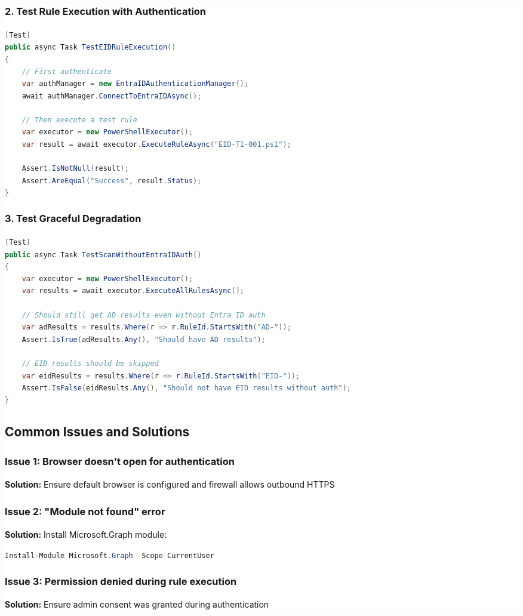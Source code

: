 ### 2. Test Rule Execution with Authentication
```csharp
[Test]
public async Task TestEIDRuleExecution()
{
    // First authenticate
    var authManager = new EntraIDAuthenticationManager();
    await authManager.ConnectToEntraIDAsync();
    
    // Then execute a test rule
    var executor = new PowerShellExecutor();
    var result = await executor.ExecuteRuleAsync("EID-T1-001.ps1");
    
    Assert.IsNotNull(result);
    Assert.AreEqual("Success", result.Status);
}
```

### 3. Test Graceful Degradation
```csharp
[Test]
public async Task TestScanWithoutEntraIDAuth()
{
    var executor = new PowerShellExecutor();
    var results = await executor.ExecuteAllRulesAsync();
    
    // Should still get AD results even without Entra ID auth
    var adResults = results.Where(r => r.RuleId.StartsWith("AD-"));
    Assert.IsTrue(adResults.Any(), "Should have AD results");
    
    // EID results should be skipped
    var eidResults = results.Where(r => r.RuleId.StartsWith("EID-"));
    Assert.IsFalse(eidResults.Any(), "Should not have EID results without auth");
}
```

## Common Issues and Solutions

### Issue 1: Browser doesn't open for authentication
**Solution:** Ensure default browser is configured and firewall allows outbound HTTPS

### Issue 2: "Module not found" error
**Solution:** Install Microsoft.Graph module:
```powershell
Install-Module Microsoft.Graph -Scope CurrentUser
```

### Issue 3: Permission denied during rule execution
**Solution:** Ensure admin consent was granted during authentication

